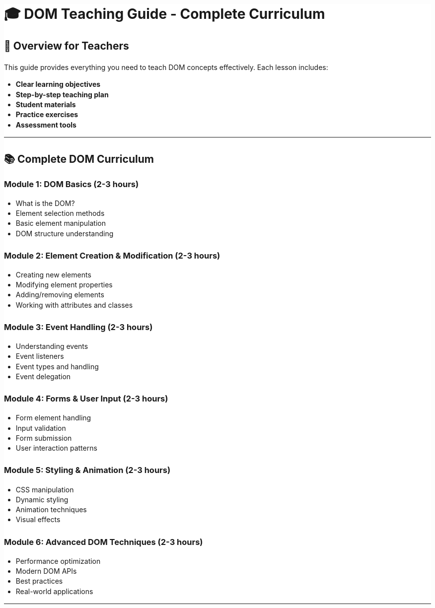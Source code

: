 # 🎓 DOM Teaching Guide - Complete Curriculum

## 🌟 Overview for Teachers

This guide provides everything you need to teach DOM concepts effectively. Each lesson includes:
- **Clear learning objectives**
- **Step-by-step teaching plan**
- **Student materials**
- **Practice exercises**
- **Assessment tools**

---

## 📚 Complete DOM Curriculum

### **Module 1: DOM Basics (2-3 hours)**
- What is the DOM?
- Element selection methods
- Basic element manipulation
- DOM structure understanding

### **Module 2: Element Creation & Modification (2-3 hours)**
- Creating new elements
- Modifying element properties
- Adding/removing elements
- Working with attributes and classes

### **Module 3: Event Handling (2-3 hours)**
- Understanding events
- Event listeners
- Event types and handling
- Event delegation

### **Module 4: Forms & User Input (2-3 hours)**
- Form element handling
- Input validation
- Form submission
- User interaction patterns

### **Module 5: Styling & Animation (2-3 hours)**
- CSS manipulation
- Dynamic styling
- Animation techniques
- Visual effects

### **Module 6: Advanced DOM Techniques (2-3 hours)**
- Performance optimization
- Modern DOM APIs
- Best practices
- Real-world applications

---
